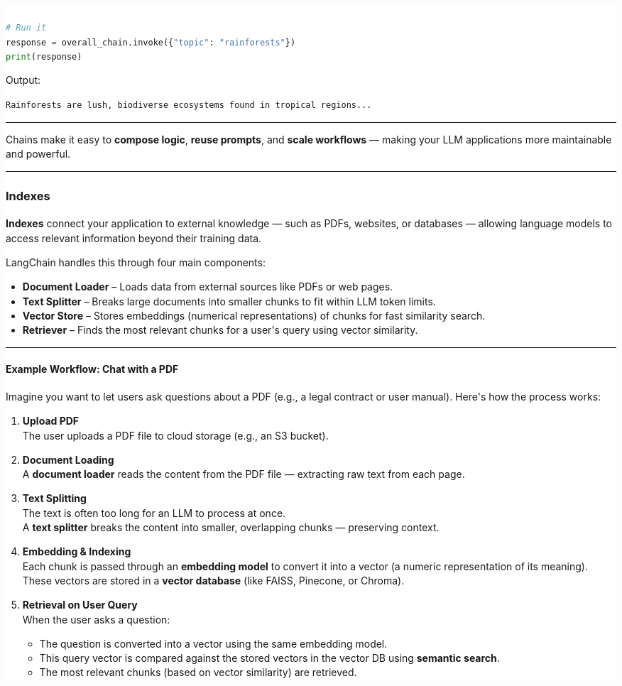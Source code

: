 ```python

# Run it
response = overall_chain.invoke({"topic": "rainforests"})
print(response)
```

Output:

```text
Rainforests are lush, biodiverse ecosystems found in tropical regions...
```

---

Chains make it easy to **compose logic**, **reuse prompts**, and **scale workflows** — making your LLM applications more maintainable and powerful.

---

### Indexes

**Indexes** connect your application to external knowledge — such as PDFs, websites, or databases — allowing language models to access relevant information beyond their training data.

LangChain handles this through four main components:

- **Document Loader** – Loads data from external sources like PDFs or web pages.
- **Text Splitter** – Breaks large documents into smaller chunks to fit within LLM token limits.
- **Vector Store** – Stores embeddings (numerical representations) of chunks for fast similarity search.
- **Retriever** – Finds the most relevant chunks for a user's query using vector similarity.

---

#### Example Workflow: Chat with a PDF

Imagine you want to let users ask questions about a PDF (e.g., a legal contract or user manual). Here's how the process works:

1. **Upload PDF**  
   The user uploads a PDF file to cloud storage (e.g., an S3 bucket).

2. **Document Loading**  
   A **document loader** reads the content from the PDF file — extracting raw text from each page.

3. **Text Splitting**  
   The text is often too long for an LLM to process at once.  
   A **text splitter** breaks the content into smaller, overlapping chunks — preserving context.

4. **Embedding & Indexing**  
   Each chunk is passed through an **embedding model** to convert it into a vector (a numeric representation of its meaning).  
   These vectors are stored in a **vector database** (like FAISS, Pinecone, or Chroma).

5. **Retrieval on User Query**  
   When the user asks a question:
   - The question is converted into a vector using the same embedding model.
   - This query vector is compared against the stored vectors in the vector DB using **semantic search**.
   - The most relevant chunks (based on vector similarity) are retrieved.
